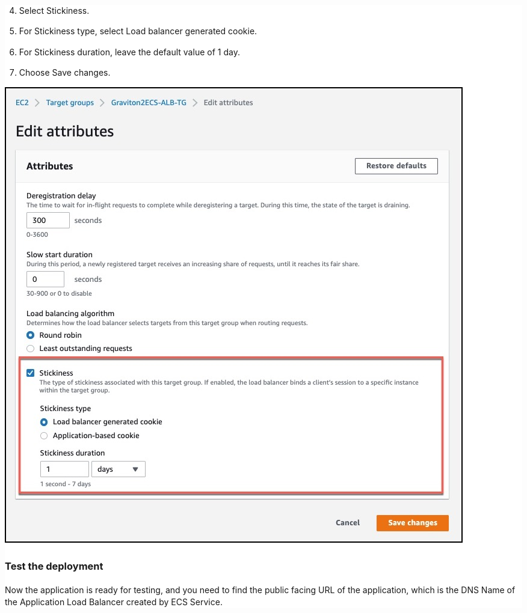 4. Select Stickiness.

5. For Stickiness type, select Load balancer generated cookie.

6. For Stickiness duration, leave the default value of 1 day.

7. Choose Save changes.

![Load Balancer enable Sticky Session](docs/Step5-9.jpg)

### Test the deployment

Now the application is ready for testing, and you need to find the public facing URL of the application, which is the DNS Name of the Application Load Balancer created by ECS Service.
